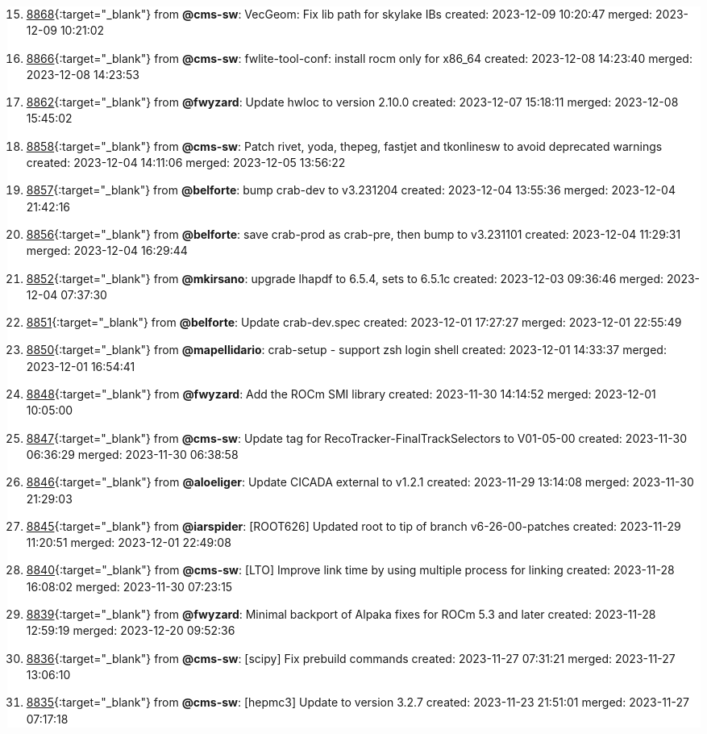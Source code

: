 15. [8868](http://github.com/cms-sw/cmsdist/pull/8868){:target="_blank"}  from **@cms-sw**: VecGeom: Fix lib path for skylake IBs created: 2023-12-09 10:20:47 merged: 2023-12-09 10:21:02

16. [8866](http://github.com/cms-sw/cmsdist/pull/8866){:target="_blank"}  from **@cms-sw**: fwlite-tool-conf: install rocm only for x86_64 created: 2023-12-08 14:23:40 merged: 2023-12-08 14:23:53

17. [8862](http://github.com/cms-sw/cmsdist/pull/8862){:target="_blank"}  from **@fwyzard**: Update hwloc to version 2.10.0 created: 2023-12-07 15:18:11 merged: 2023-12-08 15:45:02

18. [8858](http://github.com/cms-sw/cmsdist/pull/8858){:target="_blank"}  from **@cms-sw**: Patch rivet, yoda, thepeg, fastjet and tkonlinesw to avoid deprecated warnings created: 2023-12-04 14:11:06 merged: 2023-12-05 13:56:22

19. [8857](http://github.com/cms-sw/cmsdist/pull/8857){:target="_blank"}  from **@belforte**: bump crab-dev to v3.231204 created: 2023-12-04 13:55:36 merged: 2023-12-04 21:42:16

20. [8856](http://github.com/cms-sw/cmsdist/pull/8856){:target="_blank"}  from **@belforte**: save crab-prod as crab-pre, then bump to v3.231101 created: 2023-12-04 11:29:31 merged: 2023-12-04 16:29:44

21. [8852](http://github.com/cms-sw/cmsdist/pull/8852){:target="_blank"}  from **@mkirsano**: upgrade lhapdf to 6.5.4, sets to 6.5.1c created: 2023-12-03 09:36:46 merged: 2023-12-04 07:37:30

22. [8851](http://github.com/cms-sw/cmsdist/pull/8851){:target="_blank"}  from **@belforte**: Update crab-dev.spec created: 2023-12-01 17:27:27 merged: 2023-12-01 22:55:49

23. [8850](http://github.com/cms-sw/cmsdist/pull/8850){:target="_blank"}  from **@mapellidario**: crab-setup - support zsh login shell created: 2023-12-01 14:33:37 merged: 2023-12-01 16:54:41

24. [8848](http://github.com/cms-sw/cmsdist/pull/8848){:target="_blank"}  from **@fwyzard**: Add the ROCm SMI library created: 2023-11-30 14:14:52 merged: 2023-12-01 10:05:00

25. [8847](http://github.com/cms-sw/cmsdist/pull/8847){:target="_blank"}  from **@cms-sw**: Update tag for RecoTracker-FinalTrackSelectors to V01-05-00 created: 2023-11-30 06:36:29 merged: 2023-11-30 06:38:58

26. [8846](http://github.com/cms-sw/cmsdist/pull/8846){:target="_blank"}  from **@aloeliger**: Update CICADA external to v1.2.1 created: 2023-11-29 13:14:08 merged: 2023-11-30 21:29:03

27. [8845](http://github.com/cms-sw/cmsdist/pull/8845){:target="_blank"}  from **@iarspider**: [ROOT626] Updated root to tip of branch v6-26-00-patches created: 2023-11-29 11:20:51 merged: 2023-12-01 22:49:08

28. [8840](http://github.com/cms-sw/cmsdist/pull/8840){:target="_blank"}  from **@cms-sw**: [LTO] Improve link time by using multiple process for linking created: 2023-11-28 16:08:02 merged: 2023-11-30 07:23:15

29. [8839](http://github.com/cms-sw/cmsdist/pull/8839){:target="_blank"}  from **@fwyzard**: Minimal backport of Alpaka fixes for ROCm 5.3 and later created: 2023-11-28 12:59:19 merged: 2023-12-20 09:52:36

30. [8836](http://github.com/cms-sw/cmsdist/pull/8836){:target="_blank"}  from **@cms-sw**: [scipy]  Fix prebuild commands created: 2023-11-27 07:31:21 merged: 2023-11-27 13:06:10

31. [8835](http://github.com/cms-sw/cmsdist/pull/8835){:target="_blank"}  from **@cms-sw**: [hepmc3] Update to version 3.2.7 created: 2023-11-23 21:51:01 merged: 2023-11-27 07:17:18
